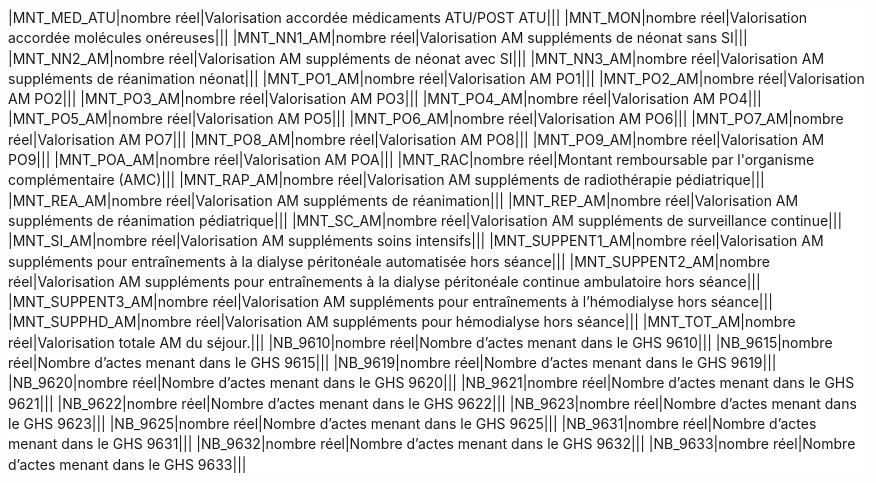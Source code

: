 |MNT_MED_ATU|nombre réel|Valorisation accordée médicaments ATU/POST ATU|||
|MNT_MON|nombre réel|Valorisation accordée molécules onéreuses|||
|MNT_NN1_AM|nombre réel|Valorisation AM suppléments de néonat sans SI|||
|MNT_NN2_AM|nombre réel|Valorisation AM suppléments de néonat avec SI|||
|MNT_NN3_AM|nombre réel|Valorisation AM suppléments de réanimation néonat|||
|MNT_PO1_AM|nombre réel|Valorisation AM PO1|||
|MNT_PO2_AM|nombre réel|Valorisation AM PO2|||
|MNT_PO3_AM|nombre réel|Valorisation AM PO3|||
|MNT_PO4_AM|nombre réel|Valorisation AM PO4|||
|MNT_PO5_AM|nombre réel|Valorisation AM PO5|||
|MNT_PO6_AM|nombre réel|Valorisation AM PO6|||
|MNT_PO7_AM|nombre réel|Valorisation AM PO7|||
|MNT_PO8_AM|nombre réel|Valorisation AM PO8|||
|MNT_PO9_AM|nombre réel|Valorisation AM PO9|||
|MNT_POA_AM|nombre réel|Valorisation AM POA|||
|MNT_RAC|nombre réel|Montant remboursable par l'organisme complémentaire (AMC)|||
|MNT_RAP_AM|nombre réel|Valorisation AM suppléments de radiothérapie pédiatrique|||
|MNT_REA_AM|nombre réel|Valorisation AM suppléments de réanimation|||
|MNT_REP_AM|nombre réel|Valorisation AM suppléments de réanimation pédiatrique|||
|MNT_SC_AM|nombre réel|Valorisation AM suppléments de surveillance continue|||
|MNT_SI_AM|nombre réel|Valorisation AM suppléments soins intensifs|||
|MNT_SUPPENT1_AM|nombre réel|Valorisation AM suppléments pour entraînements à la dialyse péritonéale automatisée hors séance|||
|MNT_SUPPENT2_AM|nombre réel|Valorisation AM suppléments pour entraînements à la dialyse péritonéale continue ambulatoire hors séance|||
|MNT_SUPPENT3_AM|nombre réel|Valorisation AM suppléments pour entraînements à l’hémodialyse hors séance|||
|MNT_SUPPHD_AM|nombre réel|Valorisation AM suppléments pour hémodialyse hors séance|||
|MNT_TOT_AM|nombre réel|Valorisation totale AM du séjour.|||
|NB_9610|nombre réel|Nombre d’actes menant dans le GHS 9610|||
|NB_9615|nombre réel|Nombre d’actes menant dans le GHS 9615|||
|NB_9619|nombre réel|Nombre d’actes menant dans le GHS 9619|||
|NB_9620|nombre réel|Nombre d’actes menant dans le GHS 9620|||
|NB_9621|nombre réel|Nombre d’actes menant dans le GHS 9621|||
|NB_9622|nombre réel|Nombre d’actes menant dans le GHS 9622|||
|NB_9623|nombre réel|Nombre d’actes menant dans le GHS 9623|||
|NB_9625|nombre réel|Nombre d’actes menant dans le GHS 9625|||
|NB_9631|nombre réel|Nombre d’actes menant dans le GHS 9631|||
|NB_9632|nombre réel|Nombre d’actes menant dans le GHS 9632|||
|NB_9633|nombre réel|Nombre d’actes menant dans le GHS 9633|||